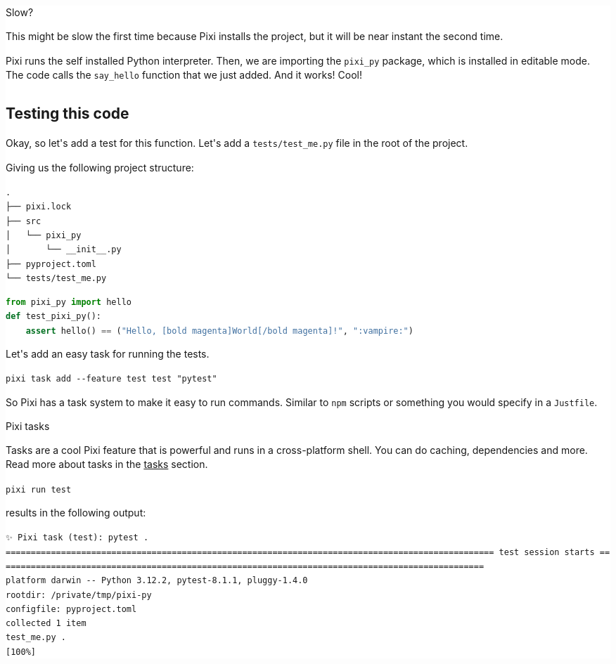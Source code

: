 Slow?

This might be slow the first time because Pixi installs the project, but it will be near instant the second time.

Pixi runs the self installed Python interpreter. Then, we are importing the `pixi_py` package, which is installed in editable mode. The code calls the `say_hello` function that we just added. And it works! Cool!

## Testing this code

Okay, so let's add a test for this function. Let's add a `tests/test_me.py` file in the root of the project.

Giving us the following project structure:

```shell
.
├── pixi.lock
├── src
│   └── pixi_py
│       └── __init__.py
├── pyproject.toml
└── tests/test_me.py

```

```python
from pixi_py import hello
def test_pixi_py():
    assert hello() == ("Hello, [bold magenta]World[/bold magenta]!", ":vampire:")

```

Let's add an easy task for running the tests.

```shell
pixi task add --feature test test "pytest"

```

So Pixi has a task system to make it easy to run commands. Similar to `npm` scripts or something you would specify in a `Justfile`.

Pixi tasks

Tasks are a cool Pixi feature that is powerful and runs in a cross-platform shell. You can do caching, dependencies and more. Read more about tasks in the [tasks](../../workspace/advanced_tasks/) section.

```shell
pixi run test

```

results in the following output:

```shell
✨ Pixi task (test): pytest .
================================================================================================= test session starts =================================================================================================
platform darwin -- Python 3.12.2, pytest-8.1.1, pluggy-1.4.0
rootdir: /private/tmp/pixi-py
configfile: pyproject.toml
collected 1 item
test_me.py .                                                                                                                                                                                                    [100%]
```